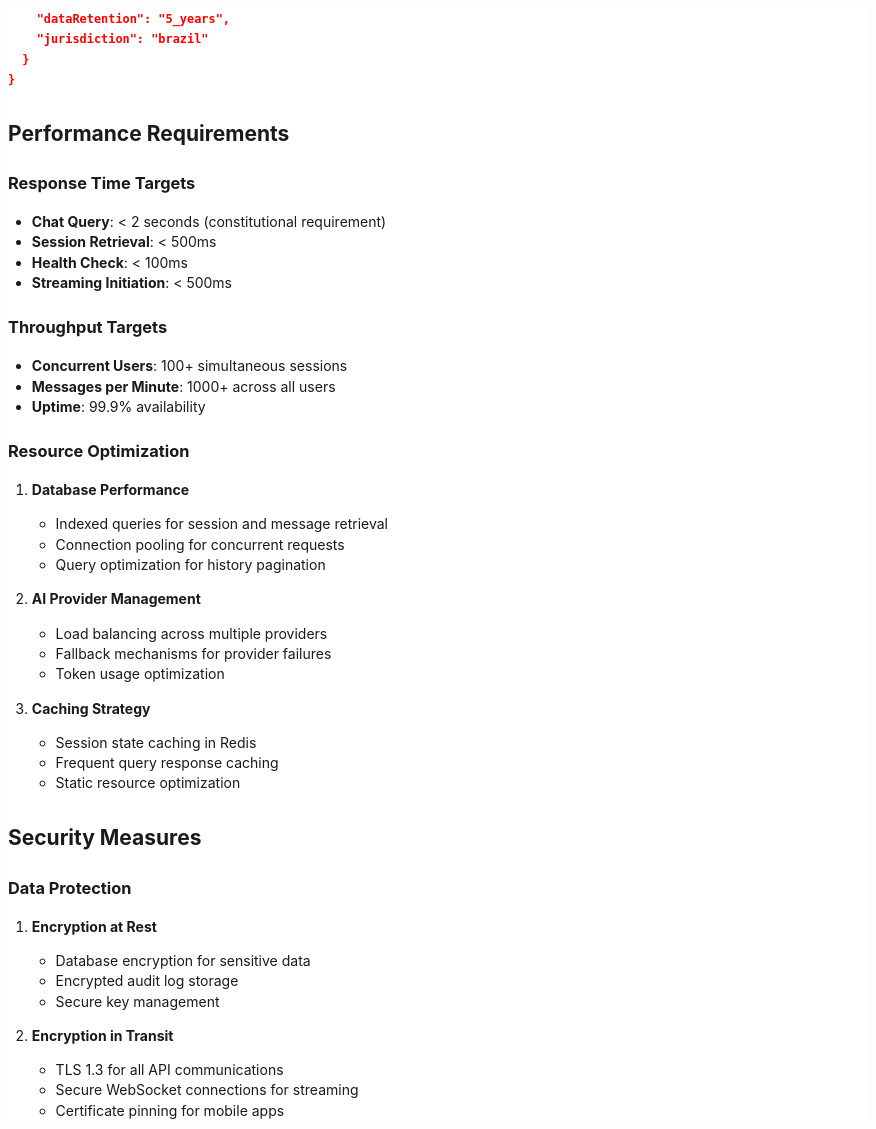 ```json
    "dataRetention": "5_years",
    "jurisdiction": "brazil"
  }
}
```

## Performance Requirements

### Response Time Targets

- **Chat Query**: < 2 seconds (constitutional requirement)
- **Session Retrieval**: < 500ms
- **Health Check**: < 100ms
- **Streaming Initiation**: < 500ms

### Throughput Targets

- **Concurrent Users**: 100+ simultaneous sessions
- **Messages per Minute**: 1000+ across all users
- **Uptime**: 99.9% availability

### Resource Optimization

1. **Database Performance**
   - Indexed queries for session and message retrieval
   - Connection pooling for concurrent requests
   - Query optimization for history pagination

2. **AI Provider Management**
   - Load balancing across multiple providers
   - Fallback mechanisms for provider failures
   - Token usage optimization

3. **Caching Strategy**
   - Session state caching in Redis
   - Frequent query response caching
   - Static resource optimization

## Security Measures

### Data Protection

1. **Encryption at Rest**
   - Database encryption for sensitive data
   - Encrypted audit log storage
   - Secure key management

2. **Encryption in Transit**
   - TLS 1.3 for all API communications
   - Secure WebSocket connections for streaming
   - Certificate pinning for mobile apps
